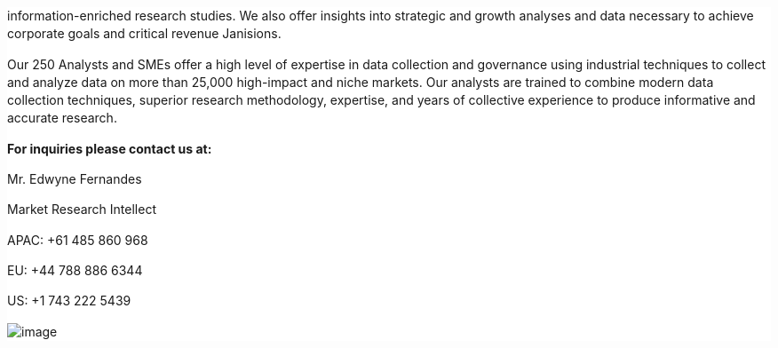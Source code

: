 information-enriched research studies.&nbsp;</span>We also offer insights into strategic and growth analyses and data necessary to achieve corporate goals and critical revenue Janisions.</p><p><span class="">Our 250 Analysts and SMEs offer a high level of expertise in data collection and governance using industrial techniques to collect and analyze data on more than 25,000 high-impact and niche markets. Our analysts are trained to combine modern data collection techniques, superior research methodology, expertise, and years of collective experience to produce informative and accurate research.</span></p><p><strong>For inquiries please contact us at:</strong></p><p>Mr. Edwyne Fernandes</p><p>Market Research Intellect</p><p>APAC: +61 485 860 968</p><p>EU: +44 788 886 6344</p><p>US: +1 743 222 5439</p>
![image](https://github.com/user-attachments/assets/bf16720d-1bcf-453e-9b30-3233c7ddcf79)

